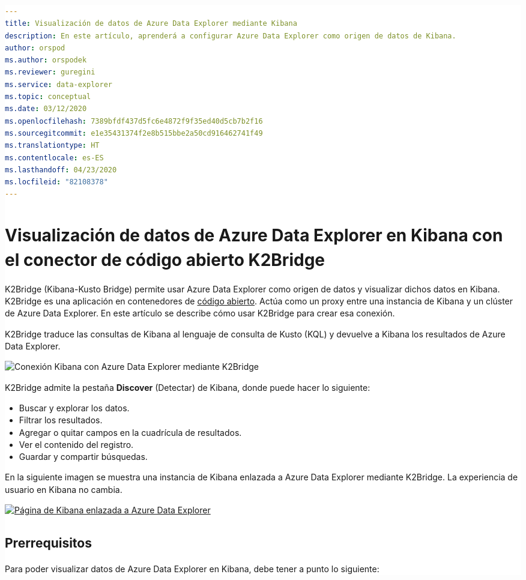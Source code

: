 ```yaml
---
title: Visualización de datos de Azure Data Explorer mediante Kibana
description: En este artículo, aprenderá a configurar Azure Data Explorer como origen de datos de Kibana.
author: orspod
ms.author: orspodek
ms.reviewer: guregini
ms.service: data-explorer
ms.topic: conceptual
ms.date: 03/12/2020
ms.openlocfilehash: 7389bfdf437d5fc6e4872f9f35ed40d5cb7b2f16
ms.sourcegitcommit: e1e35431374f2e8b515bbe2a50cd916462741f49
ms.translationtype: HT
ms.contentlocale: es-ES
ms.lasthandoff: 04/23/2020
ms.locfileid: "82108378"
---
```

# <a name="visualize-data-from-azure-data-explorer-in-kibana-with-the-k2bridge-open-source-connector"></a>Visualización de datos de Azure Data Explorer en Kibana con el conector de código abierto K2Bridge

K2Bridge (Kibana-Kusto Bridge) permite usar Azure Data Explorer como origen de datos y visualizar dichos datos en Kibana. K2Bridge es una aplicación en contenedores de [código abierto](https://github.com/microsoft/K2Bridge). Actúa como un proxy entre una instancia de Kibana y un clúster de Azure Data Explorer. En este artículo se describe cómo usar K2Bridge para crear esa conexión.

K2Bridge traduce las consultas de Kibana al lenguaje de consulta de Kusto (KQL) y devuelve a Kibana los resultados de Azure Data Explorer.

   ![Conexión Kibana con Azure Data Explorer mediante K2Bridge](media/k2bridge/k2bridge-chart.png)

K2Bridge admite la pestaña **Discover** (Detectar) de Kibana, donde puede hacer lo siguiente:

* Buscar y explorar los datos.
* Filtrar los resultados.
* Agregar o quitar campos en la cuadrícula de resultados.
* Ver el contenido del registro.
* Guardar y compartir búsquedas.

En la siguiente imagen se muestra una instancia de Kibana enlazada a Azure Data Explorer mediante K2Bridge. La experiencia de usuario en Kibana no cambia.

   [![Página de Kibana enlazada a Azure Data Explorer](media/k2bridge/k2bridge-kibana-page.png)](media/k2bridge/k2bridge-kibana-page.png#lightbox)

## <a name="prerequisites"></a>Prerrequisitos

Para poder visualizar datos de Azure Data Explorer en Kibana, debe tener a punto lo siguiente:
